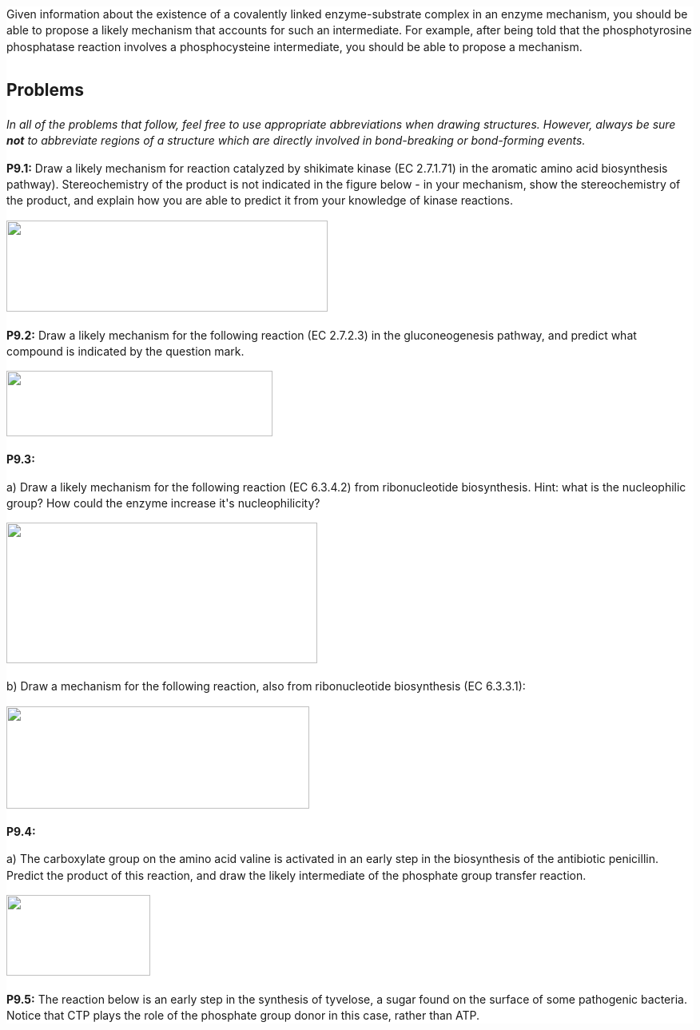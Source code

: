 Given information about the existence of a covalently linked
enzyme-substrate complex in an enzyme mechanism, you should be able to
propose a likely mechanism that accounts for such an intermediate. For
example, after being told that the phosphotyrosine phosphatase reaction
involves a phosphocysteine intermediate, you should be able to propose a
mechanism.

## Problems

*In all of the problems that follow, feel free to use appropriate
abbreviations when drawing structures. However, always be sure **not**
to abbreviate regions of a structure which are directly involved in
bond-breaking or bond-forming events.*

**P9.1:** Draw a likely mechanism for reaction catalyzed by shikimate
kinase (EC 2.7.1.71) in the aromatic amino acid biosynthesis pathway).
Stereochemistry of the product is not indicated in the figure below - in
your mechanism, show the stereochemistry of the product, and explain how
you are able to predict it from your knowledge of kinase reactions.

<img src="media/image73.emf" style="width:4.18542in;height:1.19444in" />

**P9.2:** Draw a likely mechanism for the following reaction (EC
2.7.2.3) in the gluconeogenesis pathway, and predict what compound is
indicated by the question mark.

<img src="media/image74.emf" style="width:3.47222in;height:0.85208in" />

**P9.3:**

a\) Draw a likely mechanism for the following reaction (EC 6.3.4.2) from
ribonucleotide biosynthesis. Hint: what is the nucleophilic group? How
could the enzyme increase it's nucleophilicity?

<img src="media/image75.emf" style="width:4.05556in;height:1.83333in" />

b\) Draw a mechanism for the following reaction, also from
ribonucleotide biosynthesis (EC 6.3.3.1):

<img src="media/image76.emf" style="width:3.94444in;height:1.33333in" />

**P9.4:**

a\) The carboxylate group on the amino acid valine is activated in an
early step in the biosynthesis of the antibiotic penicillin. Predict the
product of this reaction, and draw the likely intermediate of the
phosphate group transfer reaction.

<img src="media/image77.emf" style="width:1.87986in;height:1.05556in" />

**P9.5:** The reaction below is an early step in the synthesis of
tyvelose, a sugar found on the surface of some pathogenic bacteria.
Notice that CTP plays the role of the phosphate group donor in this
case, rather than ATP.
